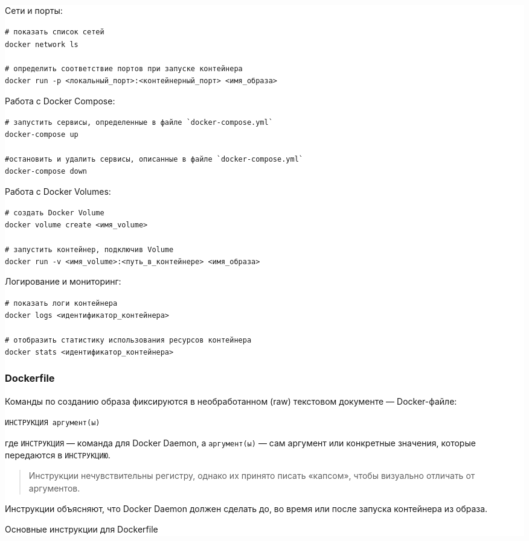 Сети и порты:

```
# показать список сетей
docker network ls

# определить соответствие портов при запуске контейнера
docker run -p <локальный_порт>:<контейнерный_порт> <имя_образа>
```

Работа с Docker Compose:

```
# запустить сервисы, определенные в файле `docker-compose.yml`
docker-compose up 

#остановить и удалить сервисы, описанные в файле `docker-compose.yml`
docker-compose down
```

Работа с Docker Volumes:

```
# создать Docker Volume
docker volume create <имя_volume> 

# запустить контейнер, подключив Volume
docker run -v <имя_volume>:<путь_в_контейнере> <имя_образа>
```

Логирование и мониторинг:

```
# показать логи контейнера
docker logs <идентификатор_контейнера>

# отобразить статистику использования ресурсов контейнера
docker stats <идентификатор_контейнера>
```

### Dockerfile

Команды по созданию образа фиксируются в необработанном (raw) текстовом документе — Docker-файле:

```
ИНСТРУКЦИЯ аргумент(ы)
```

где `ИНСТРУКЦИЯ` — команда для Docker Daemon, а `аргумент(ы)` — сам аргумент или конкретные значения, которые передаются в `ИНСТРУКЦИЮ`.

> Инструкции нечувствительны регистру, однако их принято писать «капсом», чтобы визуально отличать от аргументов.

Инструкции объясняют, что Docker Daemon должен сделать до, во время или после запуска контейнера из образа.

Основные инструкции для Dockerfile
